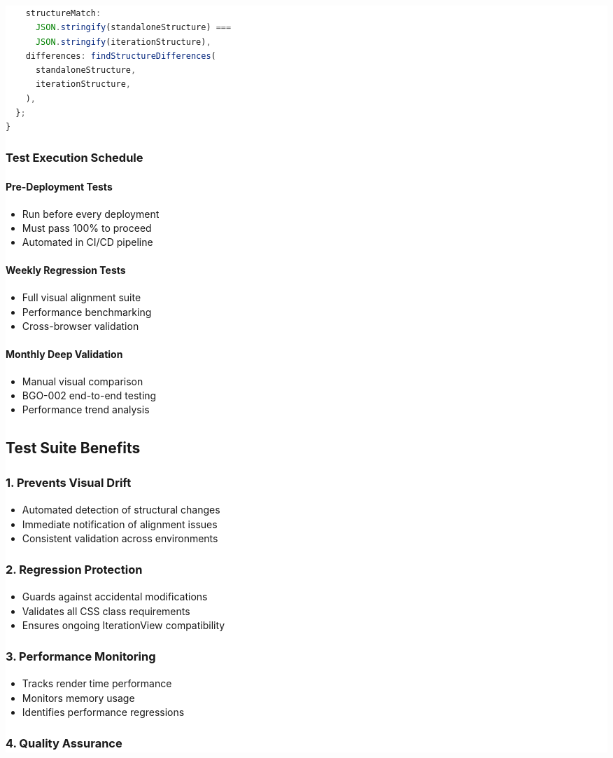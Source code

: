 ```javascript
    structureMatch:
      JSON.stringify(standaloneStructure) ===
      JSON.stringify(iterationStructure),
    differences: findStructureDifferences(
      standaloneStructure,
      iterationStructure,
    ),
  };
}
```

### Test Execution Schedule

#### Pre-Deployment Tests

- Run before every deployment
- Must pass 100% to proceed
- Automated in CI/CD pipeline

#### Weekly Regression Tests

- Full visual alignment suite
- Performance benchmarking
- Cross-browser validation

#### Monthly Deep Validation

- Manual visual comparison
- BGO-002 end-to-end testing
- Performance trend analysis

## Test Suite Benefits

### 1. Prevents Visual Drift

- Automated detection of structural changes
- Immediate notification of alignment issues
- Consistent validation across environments

### 2. Regression Protection

- Guards against accidental modifications
- Validates all CSS class requirements
- Ensures ongoing IterationView compatibility

### 3. Performance Monitoring

- Tracks render time performance
- Monitors memory usage
- Identifies performance regressions

### 4. Quality Assurance
